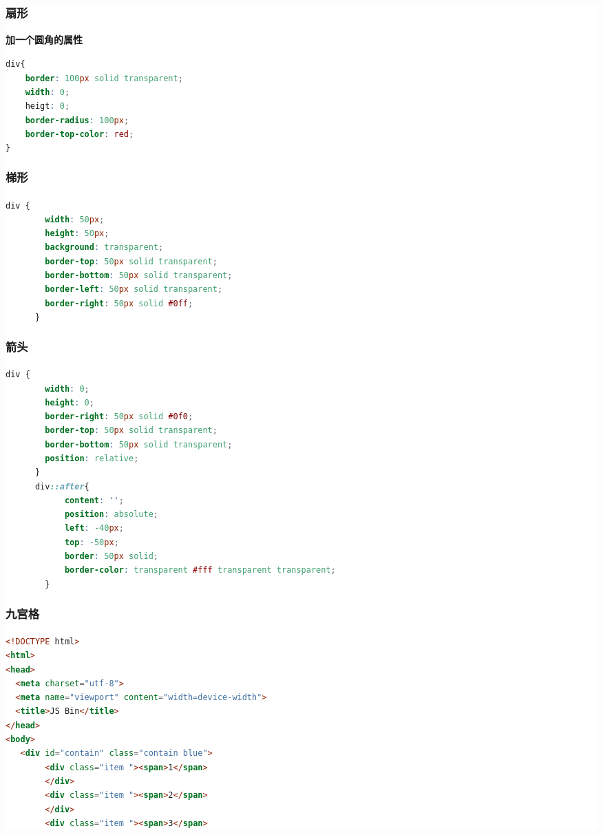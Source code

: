 ### 扇形

**加一个圆角的属性**

```css
div{
    border: 100px solid transparent;
    width: 0;
    heigt: 0;
    border-radius: 100px;
    border-top-color: red;
}
```

### 梯形

```css
div {
        width: 50px;
        height: 50px;
        background: transparent;
        border-top: 50px solid transparent;
        border-bottom: 50px solid transparent;
        border-left: 50px solid transparent;
        border-right: 50px solid #0ff;
      }
```

### 箭头

```css
div {
        width: 0;
        height: 0;
        border-right: 50px solid #0f0;
        border-top: 50px solid transparent;
        border-bottom: 50px solid transparent;
        position: relative;
      }
      div::after{
            content: '';
            position: absolute;
            left: -40px;
            top: -50px;
            border: 50px solid;
            border-color: transparent #fff transparent transparent;
        }
```

### 九宫格

```html
<!DOCTYPE html>
<html>
<head>
  <meta charset="utf-8">
  <meta name="viewport" content="width=device-width">
  <title>JS Bin</title>
</head>
<body>
   <div id="contain" class="contain blue">
        <div class="item "><span>1</span>
        </div>
        <div class="item "><span>2</span>
        </div>
        <div class="item "><span>3</span>
```